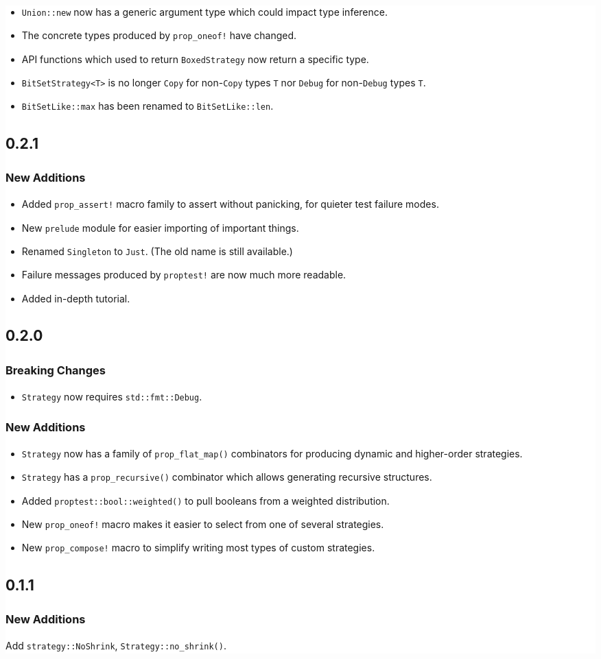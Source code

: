 - `Union::new` now has a generic argument type which could impact type
  inference.

- The concrete types produced by `prop_oneof!` have changed.

- API functions which used to return `BoxedStrategy` now return a specific
  type.

- `BitSetStrategy<T>` is no longer `Copy` for non-`Copy` types `T` nor `Debug`
  for non-`Debug` types `T`.

- `BitSetLike::max` has been renamed to `BitSetLike::len`.

## 0.2.1

### New Additions

- Added `prop_assert!` macro family to assert without panicking, for quieter
  test failure modes.

- New `prelude` module for easier importing of important things.

- Renamed `Singleton` to `Just`. (The old name is still available.)

- Failure messages produced by `proptest!` are now much more readable.

- Added in-depth tutorial.

## 0.2.0

### Breaking Changes

- `Strategy` now requires `std::fmt::Debug`.

### New Additions

- `Strategy` now has a family of `prop_flat_map()` combinators for producing
  dynamic and higher-order strategies.

- `Strategy` has a `prop_recursive()` combinator which allows generating
  recursive structures.

- Added `proptest::bool::weighted()` to pull booleans from a weighted
  distribution.

- New `prop_oneof!` macro makes it easier to select from one of several
  strategies.

- New `prop_compose!` macro to simplify writing most types of custom
  strategies.

## 0.1.1

### New Additions

Add `strategy::NoShrink`, `Strategy::no_shrink()`.
